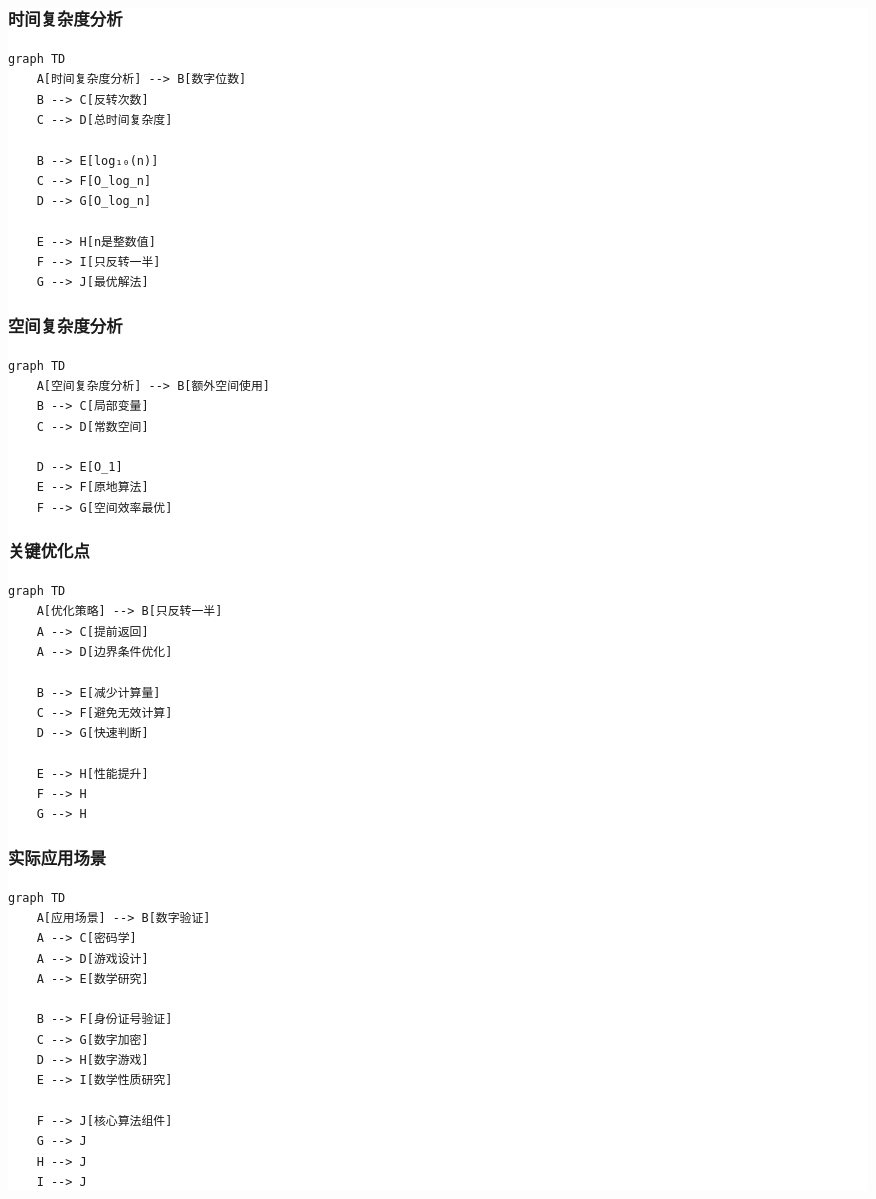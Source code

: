 ### 时间复杂度分析

```mermaid
graph TD
    A[时间复杂度分析] --> B[数字位数]
    B --> C[反转次数]
    C --> D[总时间复杂度]
    
    B --> E[log₁₀(n)]
    C --> F[O_log_n]
    D --> G[O_log_n]
    
    E --> H[n是整数值]
    F --> I[只反转一半]
    G --> J[最优解法]
```

### 空间复杂度分析

```mermaid
graph TD
    A[空间复杂度分析] --> B[额外空间使用]
    B --> C[局部变量]
    C --> D[常数空间]
    
    D --> E[O_1]
    E --> F[原地算法]
    F --> G[空间效率最优]
```

### 关键优化点

```mermaid
graph TD
    A[优化策略] --> B[只反转一半]
    A --> C[提前返回]
    A --> D[边界条件优化]
    
    B --> E[减少计算量]
    C --> F[避免无效计算]
    D --> G[快速判断]
    
    E --> H[性能提升]
    F --> H
    G --> H
```

### 实际应用场景

```mermaid
graph TD
    A[应用场景] --> B[数字验证]
    A --> C[密码学]
    A --> D[游戏设计]
    A --> E[数学研究]
    
    B --> F[身份证号验证]
    C --> G[数字加密]
    D --> H[数字游戏]
    E --> I[数学性质研究]
    
    F --> J[核心算法组件]
    G --> J
    H --> J
    I --> J
```